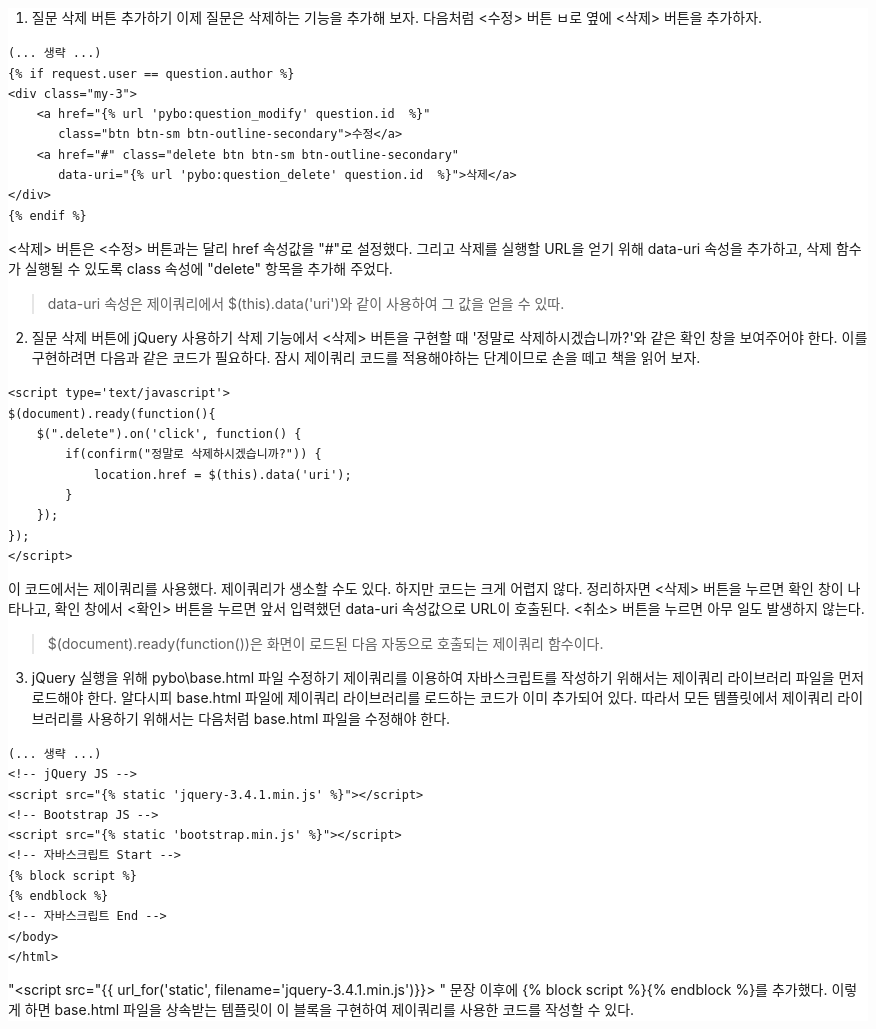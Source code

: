 1. 질문 삭제 버튼 추가하기
이제 질문은 삭제하는 기능을 추가해 보자. 다음처럼 <수정> 버튼 ㅂ로 옆에 <삭제> 버튼을 추가하자.
```
(... 생략 ...)
{% if request.user == question.author %}
<div class="my-3">
    <a href="{% url 'pybo:question_modify' question.id  %}"
       class="btn btn-sm btn-outline-secondary">수정</a>
    <a href="#" class="delete btn btn-sm btn-outline-secondary"
       data-uri="{% url 'pybo:question_delete' question.id  %}">삭제</a>
</div>
{% endif %}
```
<삭제> 버튼은 <수정> 버튼과는 달리 href 속성값을 "#"로 설정했다. 그리고 삭제를 실행할 URL을 얻기 위해 data-uri 속성을 추가하고, 삭제 함수가 실행될 수 있도록 class 속성에 "delete" 항목을 추가해 주었다.
> data-uri 속성은 제이쿼리에서 $(this).data('uri')와 같이 사용하여 그 값을 얻을 수 있따.

2. 질문 삭제 버튼에 jQuery 사용하기
삭제 기능에서 <삭제> 버튼을 구현할 때 '정말로 삭제하시겠습니까?'와 같은 확인 창을 보여주어야 한다. 이를 구현하려면 다음과 같은 코드가 필요하다. 잠시 제이쿼리 코드를 적용해야하는 단계이므로 손을 떼고 책을 읽어 보자.
```
<script type='text/javascript'>
$(document).ready(function(){
    $(".delete").on('click', function() {
        if(confirm("정말로 삭제하시겠습니까?")) {
            location.href = $(this).data('uri');
        }
    });
});
</script>
```
이 코드에서는 제이쿼리를 사용했다. 제이쿼리가 생소할 수도 있다. 하지만 코드는 크게 어렵지 않다. 정리하자면 <삭제> 버튼을 누르면 확인 창이 나타나고, 확인 창에서 <확인> 버튼을 누르면 앞서 입력했던 data-uri 속성값으로 URL이 호출된다. <취소> 버튼을 누르면 아무 일도 발생하지 않는다.
> $(document).ready(function())은 화면이 로드된 다음 자동으로 호출되는 제이쿼리 함수이다.

3. jQuery 실행을 위해 pybo\base.html 파일 수정하기
제이쿼리를 이용하여 자바스크립트를 작성하기 위해서는 제이쿼리 라이브러리 파일을 먼저 로드해야 한다. 알다시피 base.html 파일에 제이쿼리 라이브러리를 로드하는 코드가 이미 추가되어 있다. 따라서 모든 템플릿에서 제이쿼리 라이브러리를 사용하기 위해서는 다음처럼 base.html 파일을 수정해야 한다.
```
(... 생략 ...)
<!-- jQuery JS -->
<script src="{% static 'jquery-3.4.1.min.js' %}"></script>
<!-- Bootstrap JS -->
<script src="{% static 'bootstrap.min.js' %}"></script>
<!-- 자바스크립트 Start -->
{% block script %}
{% endblock %}
<!-- 자바스크립트 End -->
</body>
</html>
```

"<script src="{{ url_for('static', filename='jquery-3.4.1.min.js')}}> </script>" 문장 이후에 {% block script %}{% endblock %}를 추가했다. 이렇게 하면 base.html 파일을 상속받는 템플릿이 이 블록을 구현하여 제이쿼리를 사용한 코드를 작성할 수 있다.
